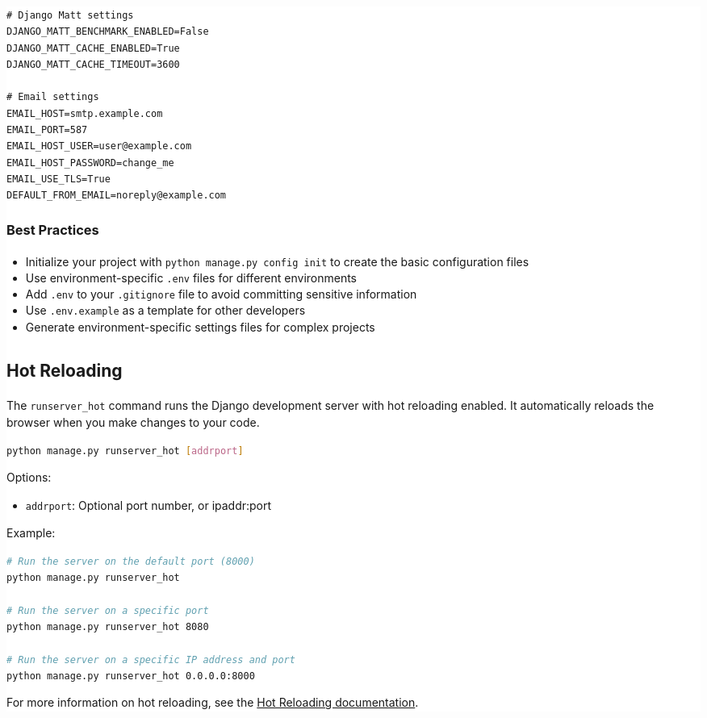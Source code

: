 ```
# Django Matt settings
DJANGO_MATT_BENCHMARK_ENABLED=False
DJANGO_MATT_CACHE_ENABLED=True
DJANGO_MATT_CACHE_TIMEOUT=3600

# Email settings
EMAIL_HOST=smtp.example.com
EMAIL_PORT=587
EMAIL_HOST_USER=user@example.com
EMAIL_HOST_PASSWORD=change_me
EMAIL_USE_TLS=True
DEFAULT_FROM_EMAIL=noreply@example.com
```

### Best Practices

- Initialize your project with `python manage.py config init` to create the basic configuration files
- Use environment-specific `.env` files for different environments
- Add `.env` to your `.gitignore` file to avoid committing sensitive information
- Use `.env.example` as a template for other developers
- Generate environment-specific settings files for complex projects

## Hot Reloading

The `runserver_hot` command runs the Django development server with hot reloading enabled. It automatically reloads the browser when you make changes to your code.

```bash
python manage.py runserver_hot [addrport]
```

Options:
- `addrport`: Optional port number, or ipaddr:port

Example:
```bash
# Run the server on the default port (8000)
python manage.py runserver_hot

# Run the server on a specific port
python manage.py runserver_hot 8080

# Run the server on a specific IP address and port
python manage.py runserver_hot 0.0.0.0:8000
```

For more information on hot reloading, see the [Hot Reloading documentation](hot_reloading.md). 